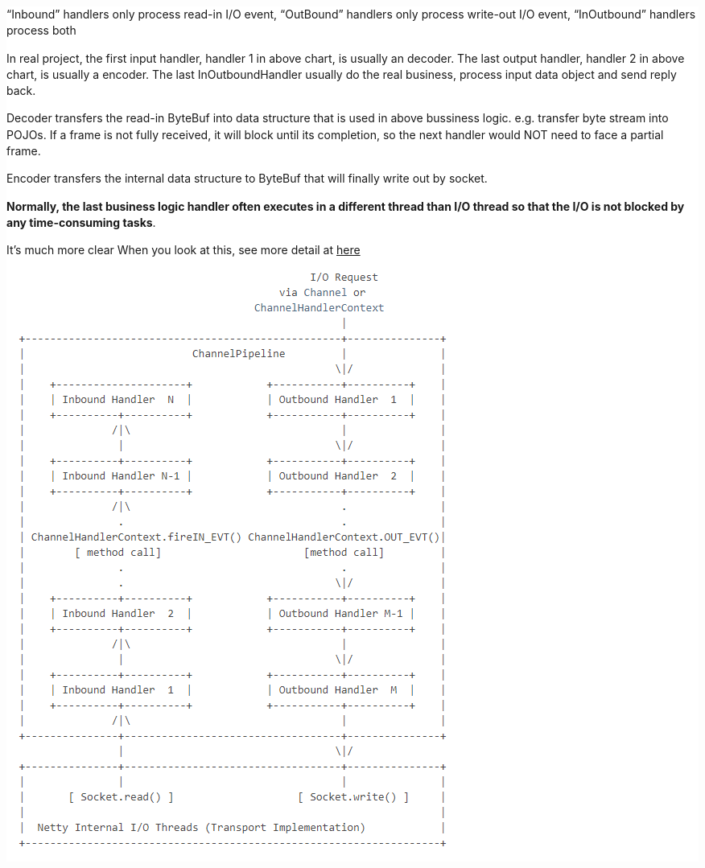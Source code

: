 &#8220;Inbound&#8221; handlers only process read-in I/O event, &#8220;OutBound&#8221; handlers only process write-out I/O event, &#8220;InOutbound&#8221; handlers process both

In real project, the first input handler, handler 1 in above chart, is usually an decoder. The last output handler, handler 2 in above chart, is usually a encoder. The last InOutboundHandler usually do the real business, process input data object and send reply back.

Decoder transfers the read-in ByteBuf into data structure that is used in above bussiness logic. e.g. transfer byte stream into POJOs. If a frame is not fully received, it will block until its completion, so the next handler would NOT need to face a partial frame.

Encoder transfers the internal data structure to ByteBuf that will finally write out by socket.

**Normally, the last business logic handler often executes in a different thread than I/O thread so that the I/O is not blocked by any time-consuming tasks**.

It&#8217;s much more clear When you look at this, see more detail at [here](https://netty.io/4.0/api/io/netty/channel/ChannelPipeline.html)

![](/assets/img/uploads/2018/netty-handler.png)

